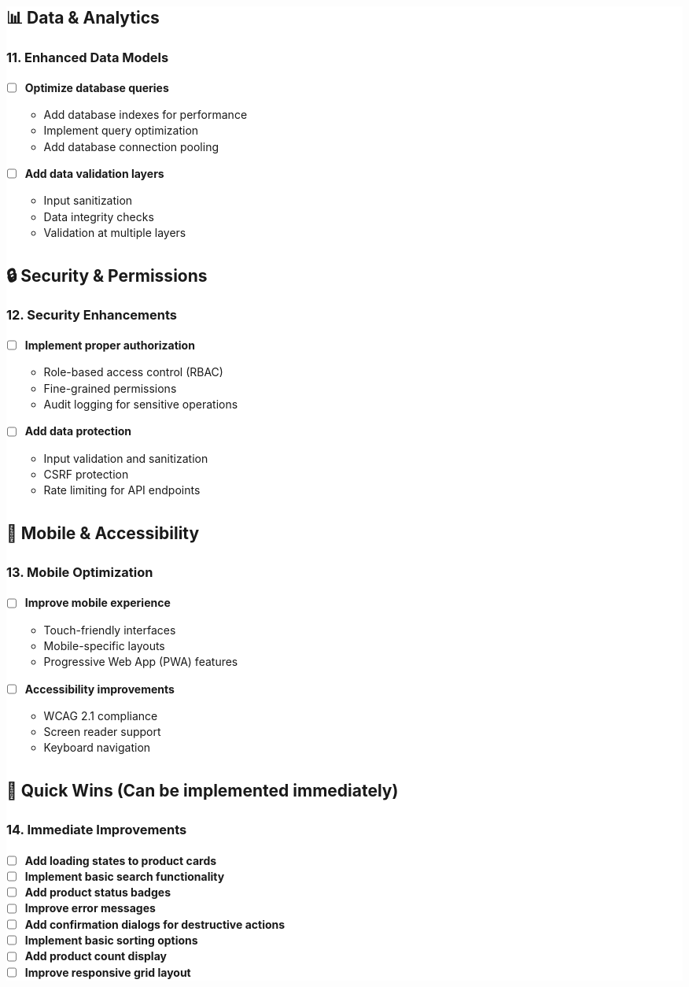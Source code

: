 ## 📊 Data & Analytics

### 11. **Enhanced Data Models**
- [ ] **Optimize database queries**
  - Add database indexes for performance
  - Implement query optimization
  - Add database connection pooling

- [ ] **Add data validation layers**
  - Input sanitization
  - Data integrity checks
  - Validation at multiple layers

## 🔒 Security & Permissions

### 12. **Security Enhancements**
- [ ] **Implement proper authorization**
  - Role-based access control (RBAC)
  - Fine-grained permissions
  - Audit logging for sensitive operations

- [ ] **Add data protection**
  - Input validation and sanitization
  - CSRF protection
  - Rate limiting for API endpoints

## 📱 Mobile & Accessibility

### 13. **Mobile Optimization**
- [ ] **Improve mobile experience**
  - Touch-friendly interfaces
  - Mobile-specific layouts
  - Progressive Web App (PWA) features

- [ ] **Accessibility improvements**
  - WCAG 2.1 compliance
  - Screen reader support
  - Keyboard navigation

## 🎯 Quick Wins (Can be implemented immediately)

### 14. **Immediate Improvements**
- [ ] **Add loading states to product cards**
- [ ] **Implement basic search functionality**
- [ ] **Add product status badges**
- [ ] **Improve error messages**
- [ ] **Add confirmation dialogs for destructive actions**
- [ ] **Implement basic sorting options**
- [ ] **Add product count display**
- [ ] **Improve responsive grid layout**

